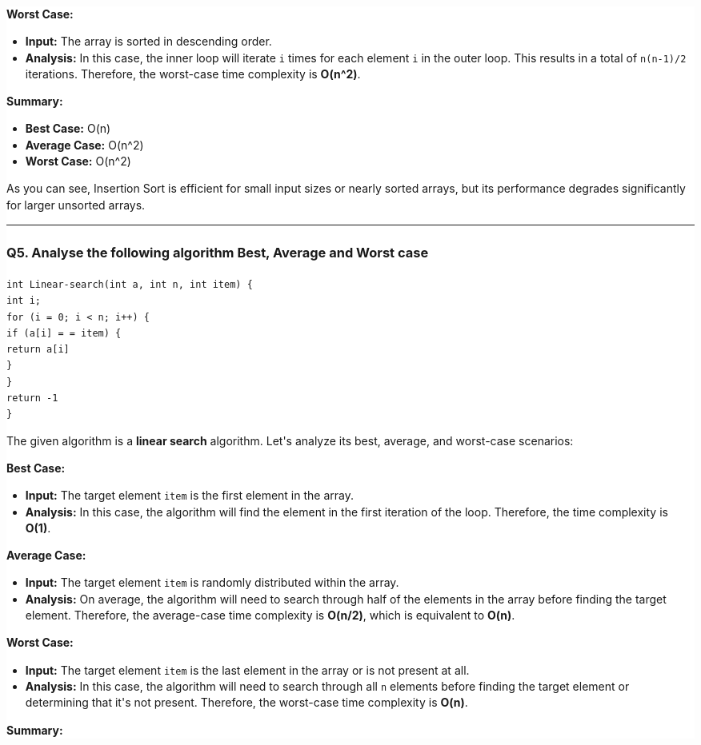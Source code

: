 **Worst Case:**

* **Input:** The array is sorted in descending order.
* **Analysis:** In this case, the inner loop will iterate `i` times for each element `i` in the outer loop. This results in a total of `n(n-1)/2` iterations. Therefore, the worst-case time complexity is **O(n^2)**.

**Summary:**

* **Best Case:** O(n)
* **Average Case:** O(n^2)
* **Worst Case:** O(n^2)

As you can see, Insertion Sort is efficient for small input sizes or nearly sorted arrays, but its performance degrades significantly for larger unsorted arrays.


---

### Q5. Analyse the following algorithm Best, Average and Worst case 
```
int Linear-search(int a, int n, int item) {
int i;
for (i = 0; i < n; i++) {
if (a[i] = = item) {
return a[i]
}
}
return -1
}
```

The given algorithm is a **linear search** algorithm. Let's analyze its best, average, and worst-case scenarios:

**Best Case:**

* **Input:** The target element `item` is the first element in the array.
* **Analysis:** In this case, the algorithm will find the element in the first iteration of the loop. Therefore, the time complexity is **O(1)**.

**Average Case:**

* **Input:** The target element `item` is randomly distributed within the array.
* **Analysis:** On average, the algorithm will need to search through half of the elements in the array before finding the target element. Therefore, the average-case time complexity is **O(n/2)**, which is equivalent to **O(n)**.

**Worst Case:**

* **Input:** The target element `item` is the last element in the array or is not present at all.
* **Analysis:** In this case, the algorithm will need to search through all `n` elements before finding the target element or determining that it's not present. Therefore, the worst-case time complexity is **O(n)**.

**Summary:**
